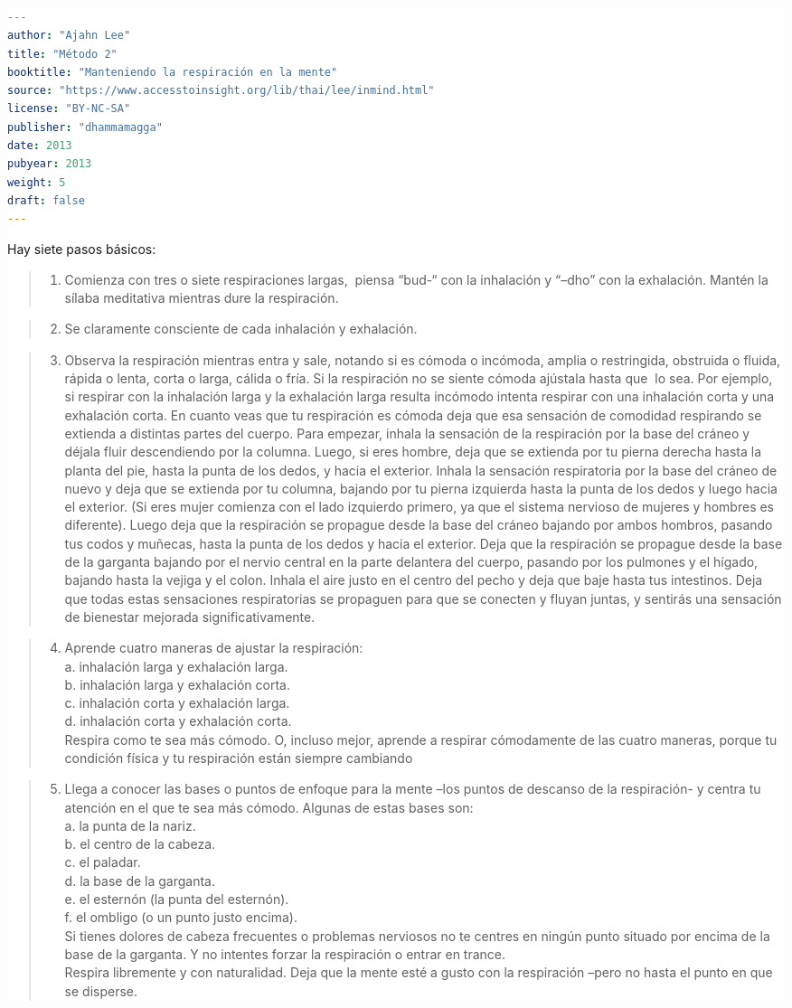 ```yaml
---
author: "Ajahn Lee"
title: "Método 2"
booktitle: "Manteniendo la respiración en la mente"
source: "https://www.accesstoinsight.org/lib/thai/lee/inmind.html"
license: "BY-NC-SA"
publisher: "dhammamagga"
date: 2013
pubyear: 2013 
weight: 5
draft: false
---
```

Hay siete pasos básicos:

> 1. Comienza con tres o siete respiraciones largas,  piensa “bud-“ con la inhalación y “–dho” con la exhalación. Mantén la sílaba meditativa mientras dure la respiración.

> 2. Se claramente consciente de cada inhalación y exhalación.

> 3. Observa la respiración mientras entra y sale, notando si es cómoda o incómoda, amplia o restringida, obstruida o fluida, rápida o lenta, corta o larga, cálida o fría. Si la respiración no se siente cómoda ajústala hasta que  lo sea. Por ejemplo, si respirar con la inhalación larga y la exhalación larga resulta incómodo intenta respirar con una inhalación corta y una exhalación corta. En cuanto veas que tu respiración es cómoda deja que esa sensación de comodidad respirando se extienda a distintas partes del cuerpo. Para empezar, inhala la sensación de la respiración por la base del cráneo y déjala fluir descendiendo por la columna. Luego, si eres hombre, deja que se extienda por tu pierna derecha hasta la planta del pie, hasta la punta de los dedos, y hacia el exterior. Inhala la sensación respiratoria por la base del cráneo de nuevo y deja que se extienda por tu columna, bajando por tu pierna izquierda hasta la punta de los dedos y luego hacia el exterior. (Si eres mujer comienza con el lado izquierdo primero, ya que el sistema nervioso de mujeres y hombres es diferente). Luego deja que la respiración se propague desde la base del cráneo bajando por ambos hombros, pasando tus codos y muñecas, hasta la punta de los dedos y hacia el exterior. Deja que la respiración se propague desde la base de la garganta bajando por el nervio central en la parte delantera del cuerpo, pasando por los pulmones y el hígado, bajando hasta la vejiga y el colon. Inhala el aire justo en el centro del pecho y deja que baje hasta tus intestinos. Deja que todas estas sensaciones respiratorias se propaguen para que se conecten y fluyan juntas, y sentirás una sensación de bienestar mejorada significativamente.  


> 4. Aprende cuatro maneras de ajustar la respiración:  
> a. inhalación larga y exhalación larga.  
> b. inhalación larga y exhalación corta.  
> c. inhalación corta y exhalación larga.  
> d. inhalación corta y exhalación corta.  
> Respira como te sea más cómodo. O, incluso mejor, aprende a respirar cómodamente de las cuatro maneras, porque tu condición física y tu respiración están siempre cambiando

> 5. Llega a conocer las bases o puntos de enfoque para la mente –los puntos de descanso de la respiración- y centra tu atención en el que te sea más cómodo. Algunas de estas bases son:  
> a. la punta de la nariz.  
> b. el centro de la cabeza.  
> c. el paladar.  
> d. la base de la garganta.  
> e. el esternón (la punta del esternón).  
> f. el ombligo (o un punto justo encima).  
> Si tienes dolores de cabeza frecuentes o problemas nerviosos no te centres en ningún punto situado por encima de la base de la garganta. Y no intentes forzar la respiración o entrar en trance.  
Respira libremente y con naturalidad. Deja que la mente esté a gusto con la respiración –pero no hasta el punto en que se disperse.  
